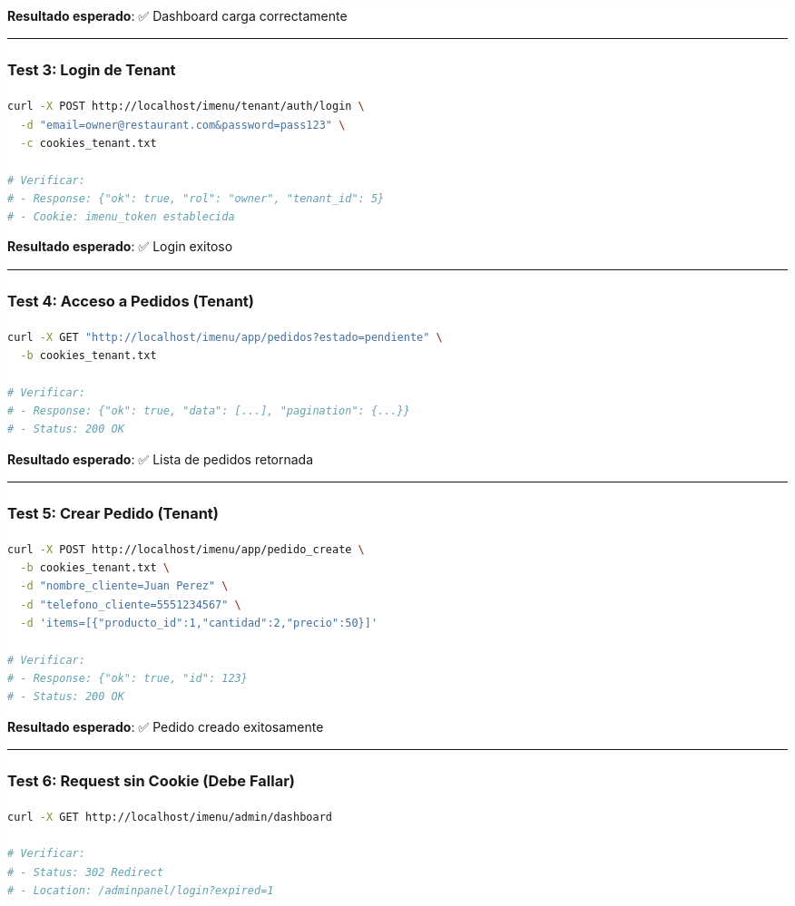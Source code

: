 **Resultado esperado**: ✅ Dashboard carga correctamente

---

### **Test 3: Login de Tenant**
```bash
curl -X POST http://localhost/imenu/tenant/auth/login \
  -d "email=owner@restaurant.com&password=pass123" \
  -c cookies_tenant.txt

# Verificar:
# - Response: {"ok": true, "rol": "owner", "tenant_id": 5}
# - Cookie: imenu_token establecida
```

**Resultado esperado**: ✅ Login exitoso

---

### **Test 4: Acceso a Pedidos (Tenant)**
```bash
curl -X GET "http://localhost/imenu/app/pedidos?estado=pendiente" \
  -b cookies_tenant.txt

# Verificar:
# - Response: {"ok": true, "data": [...], "pagination": {...}}
# - Status: 200 OK
```

**Resultado esperado**: ✅ Lista de pedidos retornada

---

### **Test 5: Crear Pedido (Tenant)**
```bash
curl -X POST http://localhost/imenu/app/pedido_create \
  -b cookies_tenant.txt \
  -d "nombre_cliente=Juan Perez" \
  -d "telefono_cliente=5551234567" \
  -d 'items=[{"producto_id":1,"cantidad":2,"precio":50}]'

# Verificar:
# - Response: {"ok": true, "id": 123}
# - Status: 200 OK
```

**Resultado esperado**: ✅ Pedido creado exitosamente

---

### **Test 6: Request sin Cookie (Debe Fallar)**
```bash
curl -X GET http://localhost/imenu/admin/dashboard

# Verificar:
# - Status: 302 Redirect
# - Location: /adminpanel/login?expired=1
```
